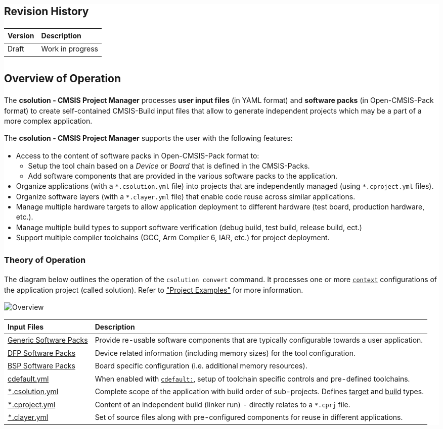 ## Revision History

Version            | Description
:------------------|:-------------------------
Draft              | Work in progress

## Overview of Operation

The **csolution - CMSIS Project Manager** processes **user input files** (in YAML format) and **software packs**
(in Open-CMSIS-Pack format) to create self-contained CMSIS-Build input files that allow to generate independent projects
which may be a part of a more complex application.

The **csolution - CMSIS Project Manager** supports the user with the following features:

- Access to the content of software packs in Open-CMSIS-Pack format to:
  - Setup the tool chain based on a *Device* or *Board* that is defined in the CMSIS-Packs.
  - Add software components that are provided in the various software packs to the application.
- Organize applications (with a `*.csolution.yml` file) into projects that are independently managed
  (using `*.cproject.yml` files).
- Organize software layers (with a `*.clayer.yml` file) that enable code reuse across similar applications.
- Manage multiple hardware targets to allow application deployment to different hardware
  (test board, production hardware, etc.).
- Manage multiple build types to support software verification (debug build, test build, release build, ect.)
- Support multiple compiler toolchains (GCC, Arm Compiler 6, IAR, etc.) for project deployment.

### Theory of Operation

The diagram below outlines the operation of the `csolution convert` command. It processes one or more [`context`](YML-Input-Format.md#context) configurations of the application project (called solution). Refer to ["Project Examples"](#project-examples) for more information.

![Overview](./images/Overview.png "Overview")

Input Files              | Description
:------------------------|:---------------------------------
[Generic Software Packs](https://open-cmsis-pack.github.io/Open-CMSIS-Pack-Spec/main/html/cp_PackTutorial.html#cp_SWComponents) | Provide re-usable software components that are typically configurable  towards a user application.
[DFP Software Packs](https://open-cmsis-pack.github.io/Open-CMSIS-Pack-Spec/main/html/cp_PackTutorial.html#createPack_DFP)     | Device related information (including memory sizes) for the tool configuration.
[BSP Software Packs](https://open-cmsis-pack.github.io/Open-CMSIS-Pack-Spec/main/html/cp_PackTutorial.html#createPackBoard)    | Board specific configuration (i.e. additional memory resources).
[cdefault.yml](YML-Input-Format.md#default)           | When enabled with [`cdefault:`](YML-Input-Format.md#solution), setup of toolchain specific controls and pre-defined toolchains.
[*.csolution.yml](YML-Input-Format.md#solution)         | Complete scope of the application with build order of sub-projects. Defines [target](YML-Input-Format.md#target-types) and [build](YML-Input-Format.md#build-types) types.
[*.cproject.yml](YML-Input-Format.md#project)           | Content of an independent build (linker run) - directly relates to a `*.cprj` file.
[*.clayer.yml](YML-Input-Format.md#layer)               | Set of source files along with pre-configured components for reuse in different applications.
